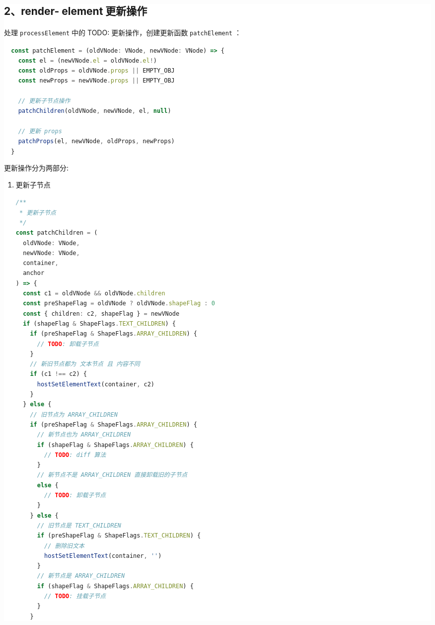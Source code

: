 ## 2、render- element 更新操作

处理 `processElement` 中的 TODO: 更新操作，创建更新函数 `patchElement` ：

```typescript
  const patchElement = (oldVNode: VNode, newVNode: VNode) => {
    const el = (newVNode.el = oldVNode.el!)
    const oldProps = oldVNode.props || EMPTY_OBJ
    const newProps = newVNode.props || EMPTY_OBJ

    // 更新子节点操作
    patchChildren(oldVNode, newVNode, el, null)

    // 更新 props
    patchProps(el, newVNode, oldProps, newProps)
  }
```

更新操作分为两部分:

1. 更新子节点

   ``` typescript
   /**
    * 更新子节点
    */
   const patchChildren = (
     oldVNode: VNode,
     newVNode: VNode,
     container,
     anchor
   ) => {
     const c1 = oldVNode && oldVNode.children
     const preShapeFlag = oldVNode ? oldVNode.shapeFlag : 0
     const { children: c2, shapeFlag } = newVNode
     if (shapeFlag & ShapeFlags.TEXT_CHILDREN) {
       if (preShapeFlag & ShapeFlags.ARRAY_CHILDREN) {
         // TODO: 卸载子节点
       }
       // 新旧节点都为 文本节点 且 内容不同
       if (c1 !== c2) {
         hostSetElementText(container, c2)
       }
     } else {
       // 旧节点为 ARRAY_CHILDREN
       if (preShapeFlag & ShapeFlags.ARRAY_CHILDREN) {
         // 新节点也为 ARRAY_CHILDREN
         if (shapeFlag & ShapeFlags.ARRAY_CHILDREN) {
           // TODO: diff 算法
         }
         // 新节点不是 ARRAY_CHILDREN 直接卸载旧的子节点
         else {
           // TODO: 卸载子节点
         }
       } else {
         // 旧节点是 TEXT_CHILDREN
         if (preShapeFlag & ShapeFlags.TEXT_CHILDREN) {
           // 删除旧文本
           hostSetElementText(container, '')
         }
         // 新节点是 ARRAY_CHILDREN
         if (shapeFlag & ShapeFlags.ARRAY_CHILDREN) {
           // TODO: 挂载子节点
         }
       }
   ```